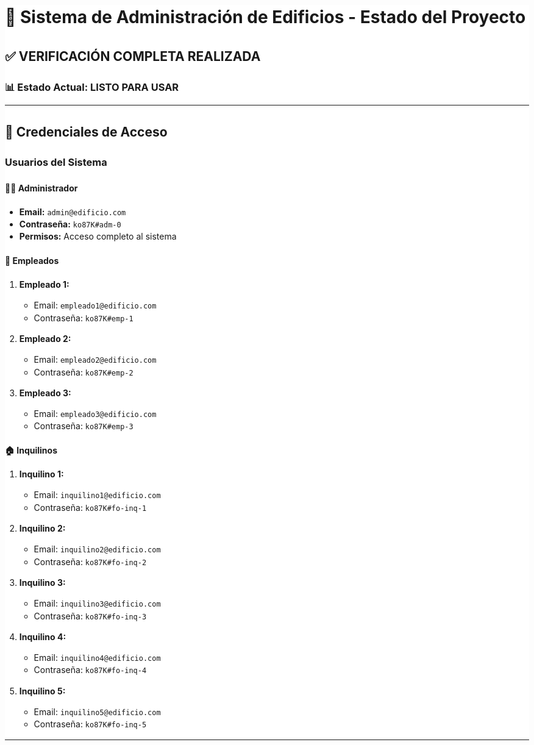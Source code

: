 # 🏢 Sistema de Administración de Edificios - Estado del Proyecto

## ✅ VERIFICACIÓN COMPLETA REALIZADA

### 📊 Estado Actual: LISTO PARA USAR

---

## 🔐 Credenciales de Acceso

### Usuarios del Sistema

#### 👨‍💼 Administrador
- **Email:** `admin@edificio.com`
- **Contraseña:** `ko87K#adm-0`
- **Permisos:** Acceso completo al sistema

#### 👥 Empleados
1. **Empleado 1:**
   - Email: `empleado1@edificio.com`
   - Contraseña: `ko87K#emp-1`

2. **Empleado 2:**
   - Email: `empleado2@edificio.com`
   - Contraseña: `ko87K#emp-2`

3. **Empleado 3:**
   - Email: `empleado3@edificio.com`
   - Contraseña: `ko87K#emp-3`

#### 🏠 Inquilinos
1. **Inquilino 1:**
   - Email: `inquilino1@edificio.com`
   - Contraseña: `ko87K#fo-inq-1`

2. **Inquilino 2:**
   - Email: `inquilino2@edificio.com`
   - Contraseña: `ko87K#fo-inq-2`

3. **Inquilino 3:**
   - Email: `inquilino3@edificio.com`
   - Contraseña: `ko87K#fo-inq-3`

4. **Inquilino 4:**
   - Email: `inquilino4@edificio.com`
   - Contraseña: `ko87K#fo-inq-4`

5. **Inquilino 5:**
   - Email: `inquilino5@edificio.com`
   - Contraseña: `ko87K#fo-inq-5`

---